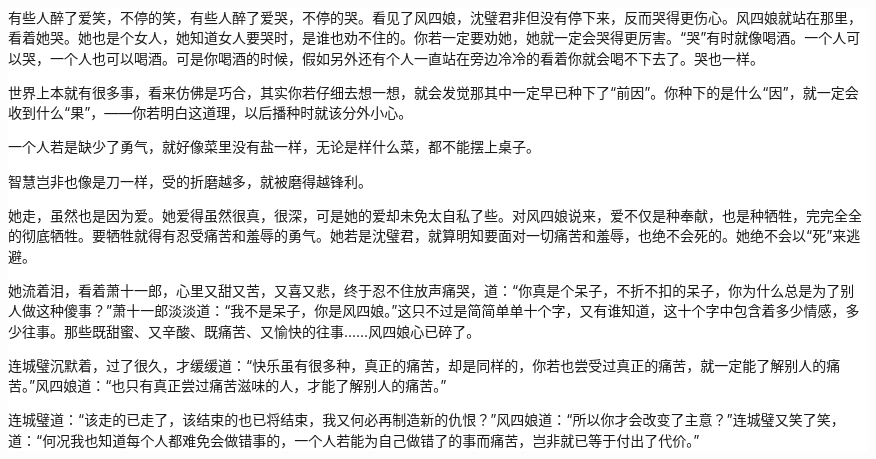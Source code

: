 有些人醉了爱笑，不停的笑，有些人醉了爱哭，不停的哭。看见了风四娘，沈璧君非但没有停下来，反而哭得更伤心。风四娘就站在那里，看着她哭。她也是个女人，她知道女人要哭时，是谁也劝不住的。你若一定要劝她，她就一定会哭得更厉害。“哭”有时就像喝酒。一个人可以哭，一个人也可以喝酒。可是你喝酒的时候，假如另外还有个人一直站在旁边冷冷的看着你就会喝不下去了。哭也一样。

世界上本就有很多事，看来仿佛是巧合，其实你若仔细去想一想，就会发觉那其中一定早已种下了“前因”。你种下的是什么“因”，就一定会收到什么“果”，——你若明白这道理，以后播种时就该分外小心。

一个人若是缺少了勇气，就好像菜里没有盐一样，无论是样什么菜，都不能摆上桌子。

智慧岂非也像是刀一样，受的折磨越多，就被磨得越锋利。

她走，虽然也是因为爱。她爱得虽然很真，很深，可是她的爱却未免太自私了些。对风四娘说来，爱不仅是种奉献，也是种牺牲，完完全全的彻底牺牲。要牺牲就得有忍受痛苦和羞辱的勇气。她若是沈璧君，就算明知要面对一切痛苦和羞辱，也绝不会死的。她绝不会以“死”来逃避。

她流着泪，看着萧十一郎，心里又甜又苦，又喜又悲，终于忍不住放声痛哭，道：“你真是个呆子，不折不扣的呆子，你为什么总是为了别人做这种傻事？”萧十一郎淡淡道：“我不是呆子，你是风四娘。”这只不过是简简单单十个字，又有谁知道，这十个字中包含着多少情感，多少往事。那些既甜蜜、又辛酸、既痛苦、又愉快的往事……风四娘心已碎了。

连城璧沉默着，过了很久，才缓缓道：“快乐虽有很多种，真正的痛苦，却是同样的，你若也尝受过真正的痛苦，就一定能了解别人的痛苦。”风四娘道：“也只有真正尝过痛苦滋味的人，才能了解别人的痛苦。”

连城璧道：“该走的已走了，该结束的也已将结束，我又何必再制造新的仇恨？”风四娘道：“所以你才会改变了主意？”连城璧又笑了笑，道：“何况我也知道每个人都难免会做错事的，一个人若能为自己做错了的事而痛苦，岂非就已等于付出了代价。”
